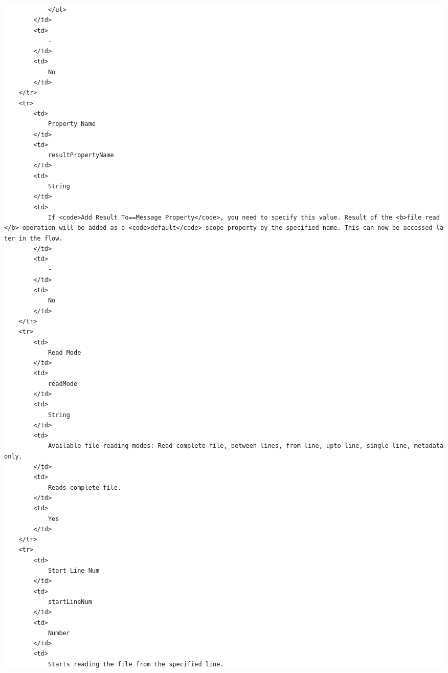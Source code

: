                 </ul>
            </td>
            <td>
                -
            </td>
            <td>
                No
            </td>
        </tr>
        <tr>
            <td>
                Property Name
            </td>
            <td>
                resultPropertyName
            </td>
            <td>
                String
            </td>
            <td>
                If <code>Add Result To==Message Property</code>, you need to specify this value. Result of the <b>file read</b> operation will be added as a <code>default</code> scope property by the specified name. This can now be accessed later in the flow.
            </td>
            <td>
                -
            </td>
            <td>
                No
            </td>
        </tr>
        <tr>
            <td>
                Read Mode
            </td>
            <td>
                readMode
            </td>
            <td>
                String
            </td>
            <td>
                Available file reading modes: Read complete file, between lines, from line, upto line, single line, metadata only.
            </td>
            <td>
                Reads complete file.
            </td>
            <td>
                Yes
            </td>
        </tr>
        <tr>
            <td>
                Start Line Num
            </td>
            <td>
                startLineNum
            </td>
            <td>
                Number
            </td>
            <td>
                Starts reading the file from the specified line.